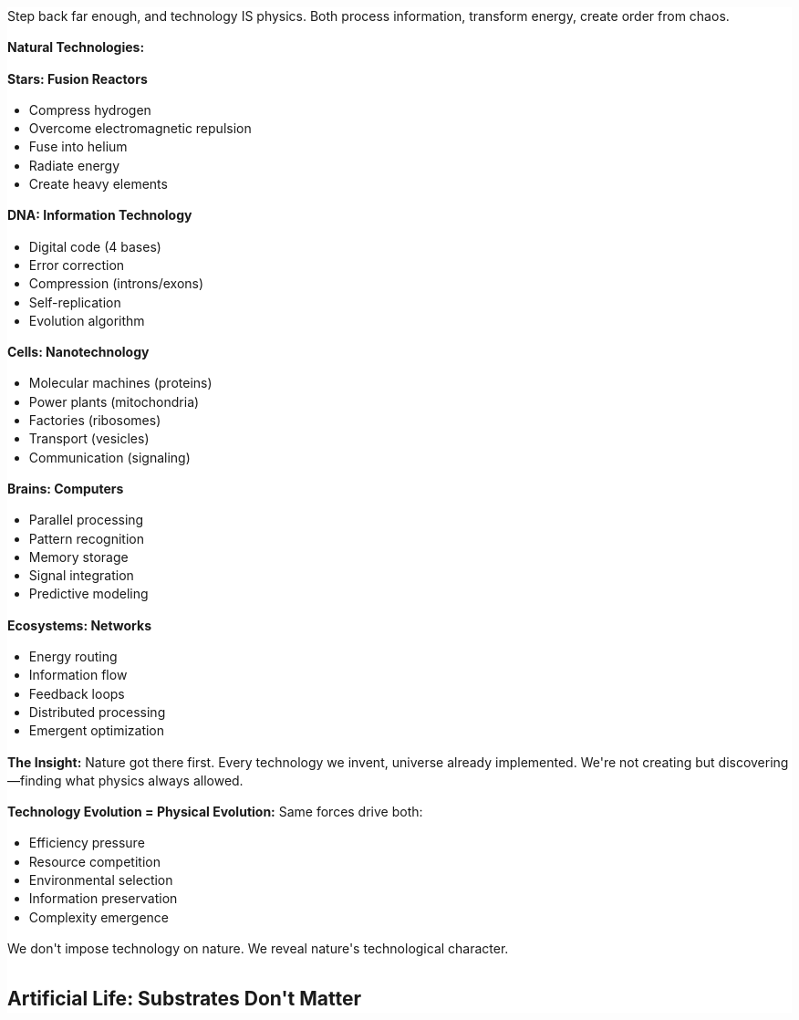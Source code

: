 Step back far enough, and technology IS physics. Both process information, transform energy, create order from chaos.

**Natural Technologies:**

**Stars: Fusion Reactors**
- Compress hydrogen
- Overcome electromagnetic repulsion
- Fuse into helium
- Radiate energy
- Create heavy elements

**DNA: Information Technology**
- Digital code (4 bases)
- Error correction
- Compression (introns/exons)
- Self-replication
- Evolution algorithm

**Cells: Nanotechnology**
- Molecular machines (proteins)
- Power plants (mitochondria)
- Factories (ribosomes)
- Transport (vesicles)
- Communication (signaling)

**Brains: Computers**
- Parallel processing
- Pattern recognition
- Memory storage
- Signal integration
- Predictive modeling

**Ecosystems: Networks**
- Energy routing
- Information flow
- Feedback loops
- Distributed processing
- Emergent optimization

**The Insight:**
Nature got there first. Every technology we invent, universe already implemented. We're not creating but discovering—finding what physics always allowed.

**Technology Evolution = Physical Evolution:**
Same forces drive both:
- Efficiency pressure
- Resource competition
- Environmental selection
- Information preservation
- Complexity emergence

We don't impose technology on nature. We reveal nature's technological character.

## Artificial Life: Substrates Don't Matter
